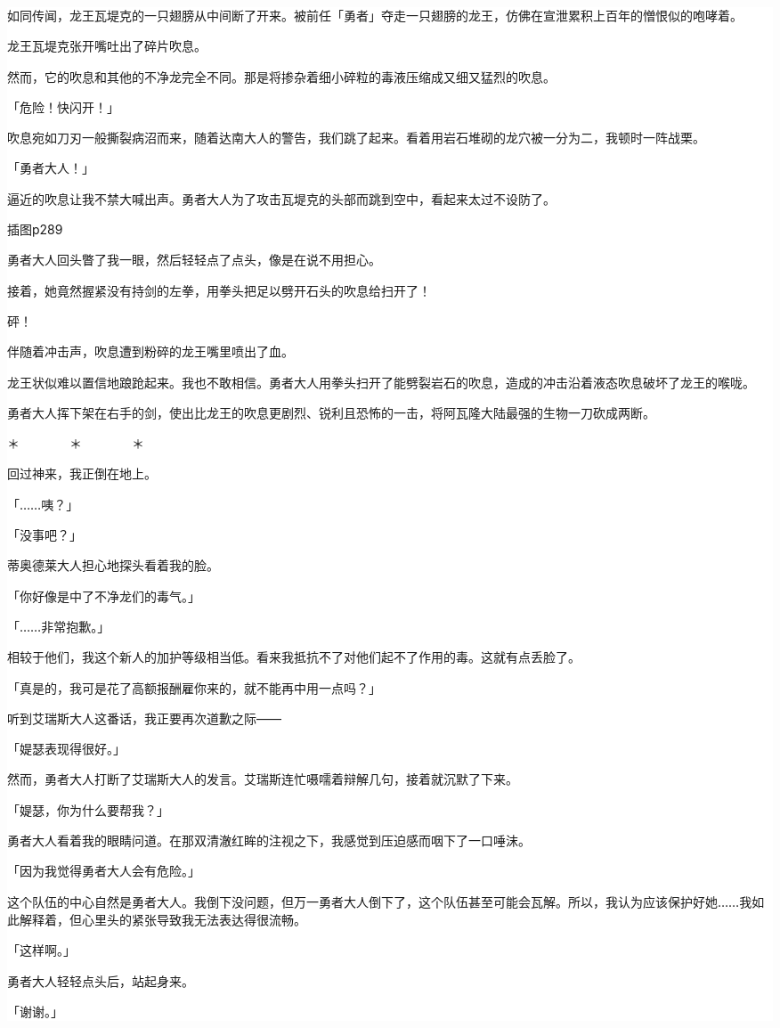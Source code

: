 如同传闻，龙王瓦堤克的一只翅膀从中间断了开来。被前任「勇者」夺走一只翅膀的龙王，仿佛在宣泄累积上百年的憎恨似的咆哮着。

龙王瓦堤克张开嘴吐出了碎片吹息。

然而，它的吹息和其他的不净龙完全不同。那是将掺杂着细小碎粒的毒液压缩成又细又猛烈的吹息。

「危险！快闪开！」

吹息宛如刀刃一般撕裂病沼而来，随着达南大人的警告，我们跳了起来。看着用岩石堆砌的龙穴被一分为二，我顿时一阵战栗。

「勇者大人！」

逼近的吹息让我不禁大喊出声。勇者大人为了攻击瓦堤克的头部而跳到空中，看起来太过不设防了。

插图p289

勇者大人回头瞥了我一眼，然后轻轻点了点头，像是在说不用担心。

接着，她竟然握紧没有持剑的左拳，用拳头把足以劈开石头的吹息给扫开了！

砰！

伴随着冲击声，吹息遭到粉碎的龙王嘴里喷出了血。

龙王状似难以置信地踉跄起来。我也不敢相信。勇者大人用拳头扫开了能劈裂岩石的吹息，造成的冲击沿着液态吹息破坏了龙王的喉咙。

勇者大人挥下架在右手的剑，使出比龙王的吹息更剧烈、锐利且恐怖的一击，将阿瓦隆大陆最强的生物一刀砍成两断。

＊　　　　＊　　　　＊

回过神来，我正倒在地上。

「……咦？」

「没事吧？」

蒂奥德莱大人担心地探头看着我的脸。

「你好像是中了不净龙们的毒气。」

「……非常抱歉。」

相较于他们，我这个新人的加护等级相当低。看来我抵抗不了对他们起不了作用的毒。这就有点丢脸了。

「真是的，我可是花了高额报酬雇你来的，就不能再中用一点吗？」

听到艾瑞斯大人这番话，我正要再次道歉之际——

「媞瑟表现得很好。」

然而，勇者大人打断了艾瑞斯大人的发言。艾瑞斯连忙嗫嚅着辩解几句，接着就沉默了下来。

「媞瑟，你为什么要帮我？」

勇者大人看着我的眼睛问道。在那双清澈红眸的注视之下，我感觉到压迫感而咽下了一口唾沫。

「因为我觉得勇者大人会有危险。」

这个队伍的中心自然是勇者大人。我倒下没问题，但万一勇者大人倒下了，这个队伍甚至可能会瓦解。所以，我认为应该保护好她……我如此解释着，但心里头的紧张导致我无法表达得很流畅。

「这样啊。」

勇者大人轻轻点头后，站起身来。

「谢谢。」
